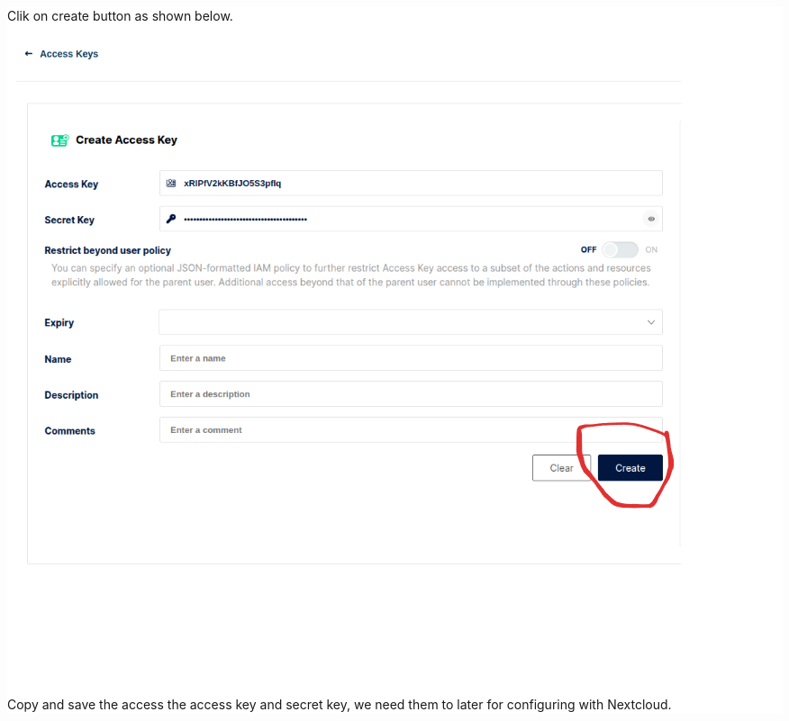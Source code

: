 Clik on create button as shown below.
![MinioCreateAccessKeyPage](./MinioCreateAccessKeyPage.png)

Copy and save the access the access key and  secret key, we need them to later for configuring with Nextcloud.